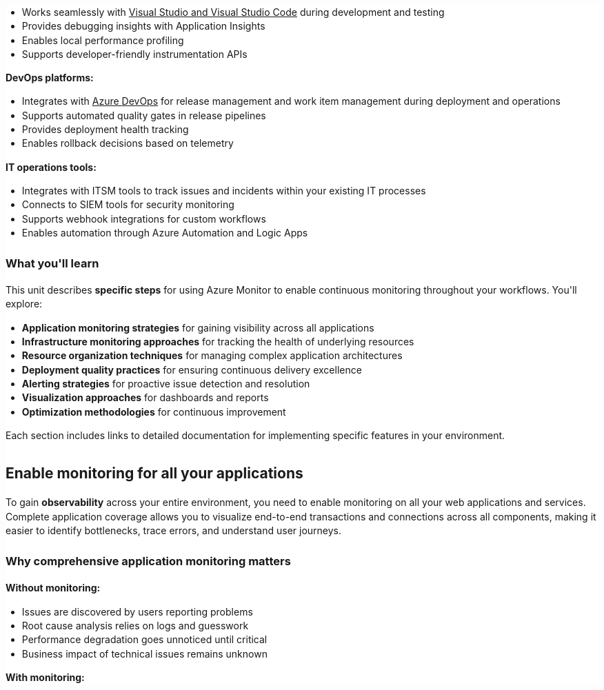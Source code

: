 - Works seamlessly with [Visual Studio and Visual Studio Code](https://visualstudio.microsoft.com/) during development and testing
- Provides debugging insights with Application Insights
- Enables local performance profiling
- Supports developer-friendly instrumentation APIs

**DevOps platforms:**

- Integrates with [Azure DevOps](/azure/devops/user-guide/index) for release management and work item management during deployment and operations
- Supports automated quality gates in release pipelines
- Provides deployment health tracking
- Enables rollback decisions based on telemetry

**IT operations tools:**

- Integrates with ITSM tools to track issues and incidents within your existing IT processes
- Connects to SIEM tools for security monitoring
- Supports webhook integrations for custom workflows
- Enables automation through Azure Automation and Logic Apps

### What you'll learn

This unit describes **specific steps** for using Azure Monitor to enable continuous monitoring throughout your workflows. You'll explore:

- **Application monitoring strategies** for gaining visibility across all applications
- **Infrastructure monitoring approaches** for tracking the health of underlying resources
- **Resource organization techniques** for managing complex application architectures
- **Deployment quality practices** for ensuring continuous delivery excellence
- **Alerting strategies** for proactive issue detection and resolution
- **Visualization approaches** for dashboards and reports
- **Optimization methodologies** for continuous improvement

Each section includes links to detailed documentation for implementing specific features in your environment.

## Enable monitoring for all your applications

To gain **observability** across your entire environment, you need to enable monitoring on all your web applications and services. Complete application coverage allows you to visualize end-to-end transactions and connections across all components, making it easier to identify bottlenecks, trace errors, and understand user journeys.

### Why comprehensive application monitoring matters

**Without monitoring:**

- Issues are discovered by users reporting problems
- Root cause analysis relies on logs and guesswork
- Performance degradation goes unnoticed until critical
- Business impact of technical issues remains unknown

**With monitoring:**
